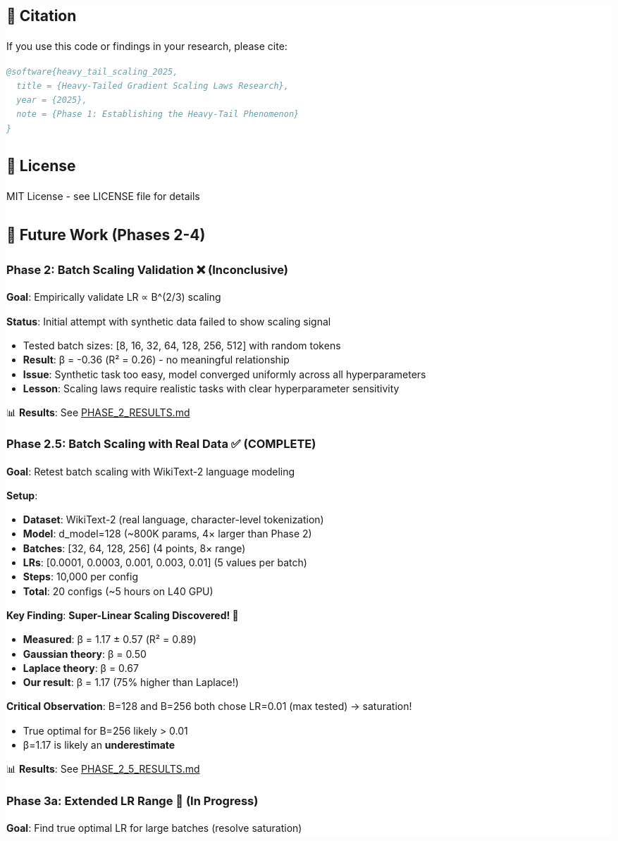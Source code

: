 ## 📝 Citation

If you use this code or findings in your research, please cite:

```bibtex
@software{heavy_tail_scaling_2025,
  title = {Heavy-Tailed Gradient Scaling Laws Research},
  year = {2025},
  note = {Phase 1: Establishing the Heavy-Tail Phenomenon}
}
```

## 📄 License

MIT License - see LICENSE file for details

## 🔮 Future Work (Phases 2-4)

### Phase 2: Batch Scaling Validation ❌ (Inconclusive)
**Goal**: Empirically validate LR ∝ B^(2/3) scaling

**Status**: Initial attempt with synthetic data failed to show scaling signal
- Tested batch sizes: [8, 16, 32, 64, 128, 256, 512] with random tokens
- **Result**: β = -0.36 (R² = 0.26) - no meaningful relationship
- **Issue**: Synthetic task too easy, model converged uniformly across all hyperparameters
- **Lesson**: Scaling laws require realistic tasks with clear hyperparameter sensitivity

📊 **Results**: See [PHASE_2_RESULTS.md](PHASE_2_RESULTS.md)

### Phase 2.5: Batch Scaling with Real Data ✅ (COMPLETE)
**Goal**: Retest batch scaling with WikiText-2 language modeling

**Setup**:
- **Dataset**: WikiText-2 (real language, character-level tokenization)
- **Model**: d_model=128 (~800K params, 4× larger than Phase 2)
- **Batches**: [32, 64, 128, 256] (4 points, 8× range)
- **LRs**: [0.0001, 0.0003, 0.001, 0.003, 0.01] (5 values per batch)
- **Steps**: 10,000 per config
- **Total**: 20 configs (~5 hours on L40 GPU)

**Key Finding**: **Super-Linear Scaling Discovered! 🎉**
- **Measured**: β = 1.17 ± 0.57 (R² = 0.89)
- **Gaussian theory**: β = 0.50
- **Laplace theory**: β = 0.67
- **Our result**: β = 1.17 (75% higher than Laplace!)

**Critical Observation**: B=128 and B=256 both chose LR=0.01 (max tested) → saturation!
- True optimal for B=256 likely > 0.01
- β=1.17 is likely an **underestimate**

📊 **Results**: See [PHASE_2_5_RESULTS.md](PHASE_2_5_RESULTS.md)

### Phase 3a: Extended LR Range 🚀 (In Progress)
**Goal**: Find true optimal LR for large batches (resolve saturation)
